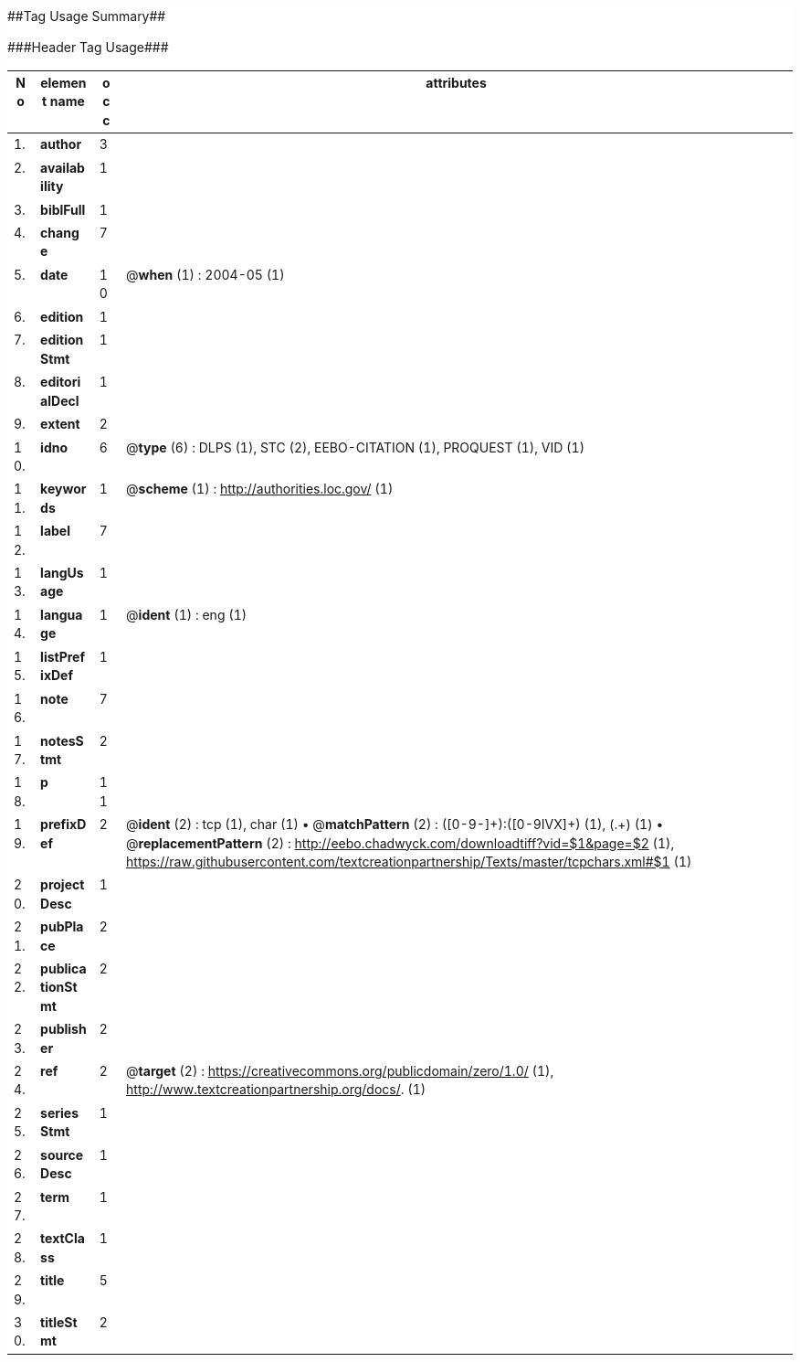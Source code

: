 ##Tag Usage Summary##

###Header Tag Usage###

|No|element name|occ|attributes|
|---|---|---|---|
|1.|__author__|3||
|2.|__availability__|1||
|3.|__biblFull__|1||
|4.|__change__|7||
|5.|__date__|10| @__when__ (1) : 2004-05 (1)|
|6.|__edition__|1||
|7.|__editionStmt__|1||
|8.|__editorialDecl__|1||
|9.|__extent__|2||
|10.|__idno__|6| @__type__ (6) : DLPS (1), STC (2), EEBO-CITATION (1), PROQUEST (1), VID (1)|
|11.|__keywords__|1| @__scheme__ (1) : http://authorities.loc.gov/ (1)|
|12.|__label__|7||
|13.|__langUsage__|1||
|14.|__language__|1| @__ident__ (1) : eng (1)|
|15.|__listPrefixDef__|1||
|16.|__note__|7||
|17.|__notesStmt__|2||
|18.|__p__|11||
|19.|__prefixDef__|2| @__ident__ (2) : tcp (1), char (1)  •  @__matchPattern__ (2) : ([0-9\-]+):([0-9IVX]+) (1), (.+) (1)  •  @__replacementPattern__ (2) : http://eebo.chadwyck.com/downloadtiff?vid=$1&page=$2 (1), https://raw.githubusercontent.com/textcreationpartnership/Texts/master/tcpchars.xml#$1 (1)|
|20.|__projectDesc__|1||
|21.|__pubPlace__|2||
|22.|__publicationStmt__|2||
|23.|__publisher__|2||
|24.|__ref__|2| @__target__ (2) : https://creativecommons.org/publicdomain/zero/1.0/ (1), http://www.textcreationpartnership.org/docs/. (1)|
|25.|__seriesStmt__|1||
|26.|__sourceDesc__|1||
|27.|__term__|1||
|28.|__textClass__|1||
|29.|__title__|5||
|30.|__titleStmt__|2||
